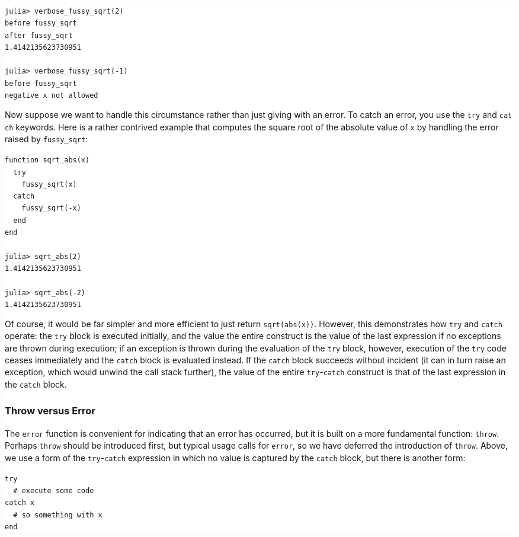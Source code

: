     julia> verbose_fussy_sqrt(2)
    before fussy_sqrt
    after fussy_sqrt
    1.4142135623730951

    julia> verbose_fussy_sqrt(-1)
    before fussy_sqrt
    negative x not allowed

Now suppose we want to handle this circumstance rather than just giving with an error.
To catch an error, you use the `try` and `catch` keywords.
Here is a rather contrived example that computes the square root of the absolute value of `x` by handling the error raised by `fussy_sqrt`:

    function sqrt_abs(x)
      try
        fussy_sqrt(x)
      catch
        fussy_sqrt(-x)
      end
    end

    julia> sqrt_abs(2)
    1.4142135623730951

    julia> sqrt_abs(-2)
    1.4142135623730951

Of course, it would be far simpler and more efficient to just return `sqrt(abs(x))`.
However, this demonstrates how `try` and `catch` operate:
the `try` block is executed initially, and the value the entire construct is the value of the last expression if no exceptions are thrown during execution;
if an exception is thrown during the evaluation of the `try` block, however, execution of the `try` code ceases immediately and the `catch` block is evaluated instead.
If the `catch` block succeeds without incident (it can in turn raise an exception, which would unwind the call stack further), the value of the entire `try`-`catch` construct is that of the last expression in the `catch` block.

### Throw versus Error

The `error` function is convenient for indicating that an error has occurred, but it is built on a more fundamental function: `throw`.
Perhaps `throw` should be introduced first, but typical usage calls for `error`, so we have deferred the introduction of `throw`.
Above, we use a form of the `try`-`catch` expression in which no value is captured by the `catch` block, but there is another form:

    try
      # execute some code
    catch x
      # so something with x
    end
